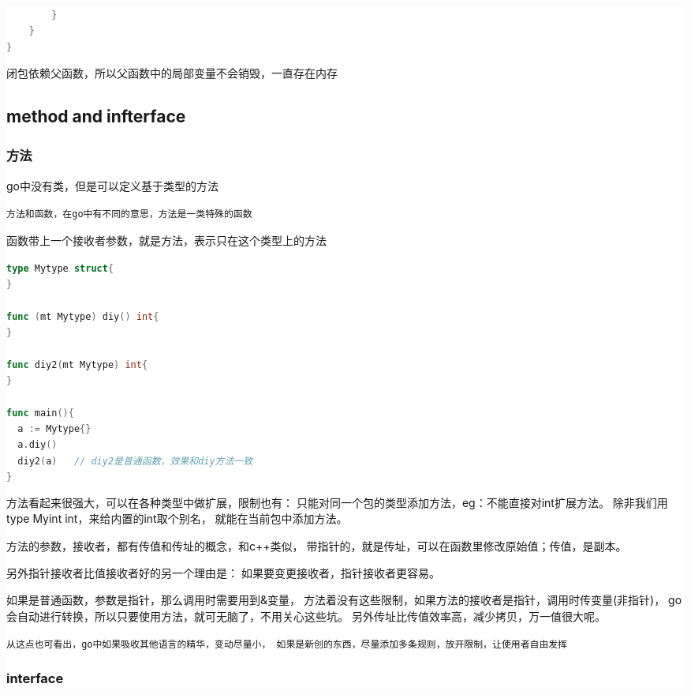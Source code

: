 ```go
		}
	}
}
```

闭包依赖父函数，所以父函数中的局部变量不会销毁，一直存在内存

## method and infterface

### 方法

go中没有类，但是可以定义基于类型的方法

`方法和函数，在go中有不同的意思，方法是一类特殊的函数`

函数带上一个接收者参数，就是方法，表示只在这个类型上的方法

```go
type Mytype struct{
}

func (mt Mytype) diy() int{
}

func diy2(mt Mytype) int{
}

func main(){
  a := Mytype{}
  a.diy()
  diy2(a)   // diy2是普通函数，效果和diy方法一致
}
```

方法看起来很强大，可以在各种类型中做扩展，限制也有：
只能对同一个包的类型添加方法，eg：不能直接对int扩展方法。
除非我们用type Myint int，来给内置的int取个别名，
就能在当前包中添加方法。

方法的参数，接收者，都有传值和传址的概念，和c++类似，
带指针的，就是传址，可以在函数里修改原始值；传值，是副本。

另外指针接收者比值接收者好的另一个理由是：
如果要变更接收者，指针接收者更容易。

如果是普通函数，参数是指针，那么调用时需要用到&变量，
方法着没有这些限制，如果方法的接收者是指针，调用时传变量(非指针)，
go会自动进行转换，所以只要使用方法，就可无脑了，不用关心这些坑。
另外传址比传值效率高，减少拷贝，万一值很大呢。

`从这点也可看出，go中如果吸收其他语言的精华，变动尽量小，
如果是新创的东西，尽量添加多条规则，放开限制，让使用者自由发挥`

### interface
